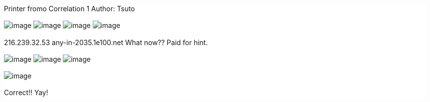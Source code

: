 Printer fromo Correlation 1 
Author: Tsuto

<img width="394" alt="image" src="https://github.com/user-attachments/assets/ebb24ad9-e17e-49ab-883e-89d683f9493b">

<img width="617" alt="image" src="https://github.com/user-attachments/assets/a9b2906f-2e64-4597-92cd-c7c3edf691ab">

<img width="667" alt="image" src="https://github.com/user-attachments/assets/7ec422fb-f3ee-4f6b-90af-dff2c2d97873">

<img width="705" alt="image" src="https://github.com/user-attachments/assets/51e324b4-8390-4f6d-b35c-d44afeebfd1c">

216.239.32.53
any-in-2035.1e100.net
What now?? Paid for hint.

<img width="676" alt="image" src="https://github.com/user-attachments/assets/f1ce61f0-8a35-4e06-b790-4a6561af3d2d">

<img width="703" alt="image" src="https://github.com/user-attachments/assets/e59c1847-cbbb-4591-986d-7be73507767f">

<img width="741" alt="image" src="https://github.com/user-attachments/assets/732a5e8a-30bf-4561-a2dd-5a71d0ad519f">

![image](https://github.com/user-attachments/assets/980fb224-00bf-4492-83a1-6c2839aa6d5f)

Correct!! Yay!
